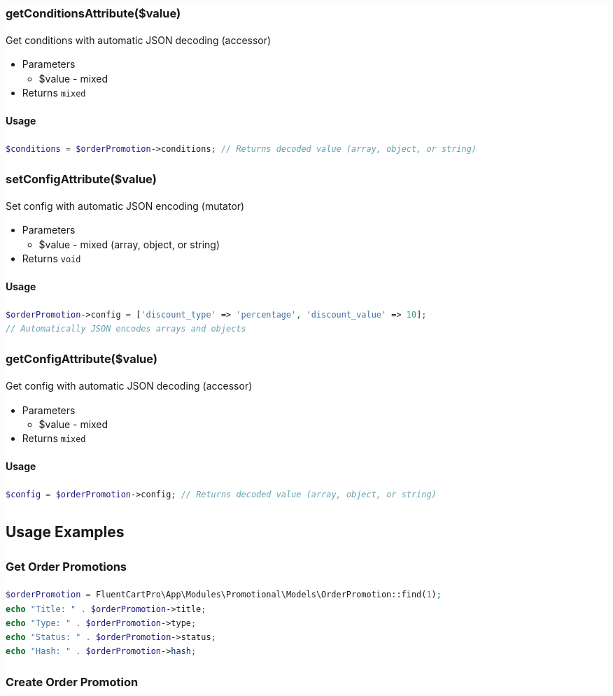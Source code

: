 ### getConditionsAttribute($value)

Get conditions with automatic JSON decoding (accessor)

* Parameters  
   * $value - mixed
* Returns `mixed`

#### Usage

```php
$conditions = $orderPromotion->conditions; // Returns decoded value (array, object, or string)
```

### setConfigAttribute($value)

Set config with automatic JSON encoding (mutator)

* Parameters  
   * $value - mixed (array, object, or string)
* Returns `void`

#### Usage

```php
$orderPromotion->config = ['discount_type' => 'percentage', 'discount_value' => 10];
// Automatically JSON encodes arrays and objects
```

### getConfigAttribute($value)

Get config with automatic JSON decoding (accessor)

* Parameters  
   * $value - mixed
* Returns `mixed`

#### Usage

```php
$config = $orderPromotion->config; // Returns decoded value (array, object, or string)
```

## Usage Examples

### Get Order Promotions

```php
$orderPromotion = FluentCartPro\App\Modules\Promotional\Models\OrderPromotion::find(1);
echo "Title: " . $orderPromotion->title;
echo "Type: " . $orderPromotion->type;
echo "Status: " . $orderPromotion->status;
echo "Hash: " . $orderPromotion->hash;
```

### Create Order Promotion
